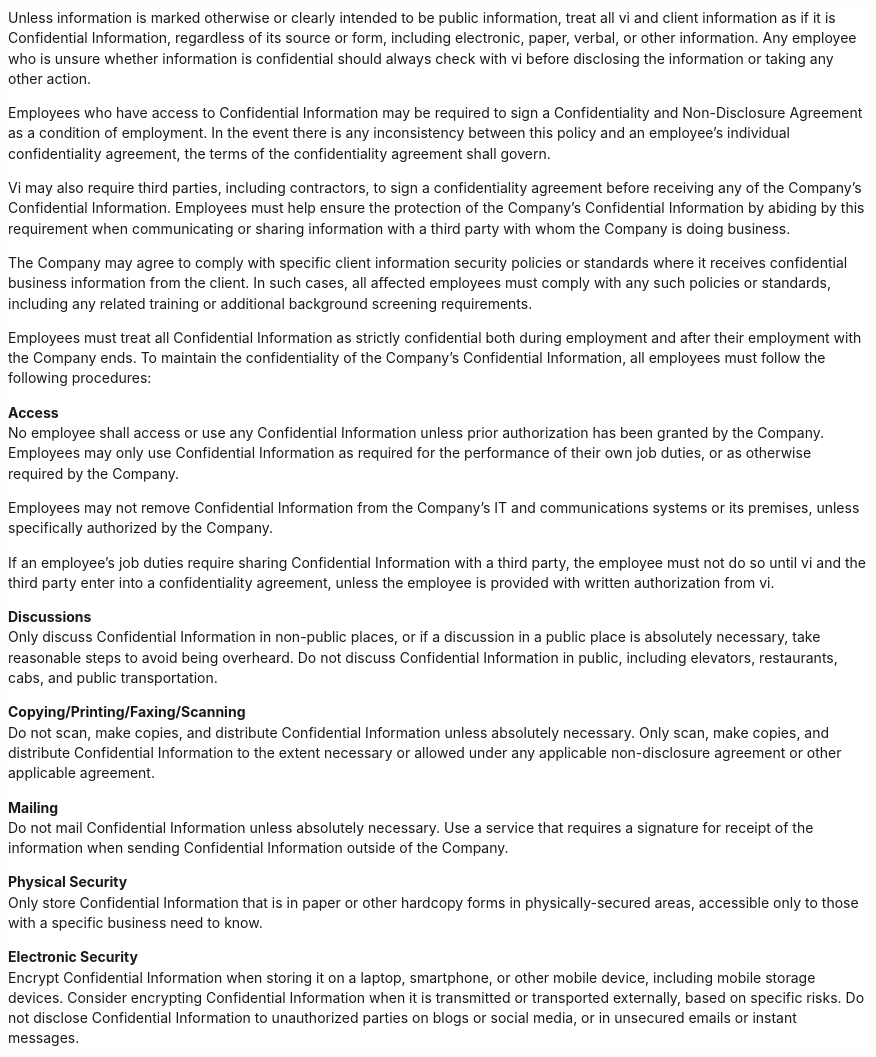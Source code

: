 Unless information is marked otherwise or clearly intended to be public information, treat all vi and client information as if it is Confidential Information, regardless of its source or form, including electronic, paper, verbal, or other information. Any employee who is unsure whether information is confidential should always check with vi before disclosing the information or taking any other action.

Employees who have access to Confidential Information may be required to sign a Confidentiality and Non-Disclosure Agreement as a condition of employment. In the event there is any inconsistency between this policy and an employee’s individual confidentiality agreement, the terms of the confidentiality agreement shall govern.

Vi may also require third parties, including contractors, to sign a confidentiality agreement before receiving any of the Company’s Confidential Information. Employees must help ensure the protection of the Company’s Confidential Information by abiding by this requirement when communicating or sharing information with a third party with whom the Company is doing business.

The Company may agree to comply with specific client information security policies or standards where it receives confidential business information from the client. In such cases, all affected employees must comply with any such policies or standards, including any related training or additional background screening requirements.

Employees must treat all Confidential Information as strictly confidential both during employment and after their employment with the Company ends. To maintain the confidentiality of the Company’s Confidential Information, all employees must follow the following procedures:

**Access**  
No employee shall access or use any Confidential Information unless prior authorization has been granted by the Company. Employees may only use Confidential Information as required for the performance of their own job duties, or as otherwise required by the Company.

Employees may not remove Confidential Information from the Company’s IT and communications systems or its premises, unless specifically authorized by the Company.

If an employee’s job duties require sharing Confidential Information with a third party, the employee must not do so until vi and the third party enter into a confidentiality agreement, unless the employee is provided with written authorization from vi.

**Discussions**  
Only discuss Confidential Information in non-public places, or if a discussion in a public place is absolutely necessary, take reasonable steps to avoid being overheard. Do not discuss Confidential Information in public, including elevators, restaurants, cabs, and public transportation.

**Copying/Printing/Faxing/Scanning**  
Do not scan, make copies, and distribute Confidential Information unless absolutely necessary. Only scan, make copies, and distribute Confidential Information to the extent necessary or allowed under any applicable non-disclosure agreement or other applicable agreement.

**Mailing**  
Do not mail Confidential Information unless absolutely necessary. Use a service that requires a signature for receipt of the information when sending Confidential Information outside of the Company.

**Physical Security**  
Only store Confidential Information that is in paper or other hardcopy forms in physically-secured areas, accessible only to those with a specific business need to know.

**Electronic Security**  
Encrypt Confidential Information when storing it on a laptop, smartphone, or other mobile device, including mobile storage devices. Consider encrypting Confidential Information when it is transmitted or transported externally, based on specific risks. Do not disclose Confidential Information to unauthorized parties on blogs or social media, or in unsecured emails or instant messages.
